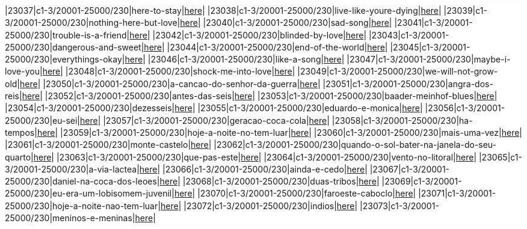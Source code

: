 |23037|c1-3/20001-25000/230|here-to-stay|[here](https://cdn.jsdelivr.net/gh/guitarchord/c1-3/20001-25000/230/here-to-stay.webp)|
|23038|c1-3/20001-25000/230|live-like-youre-dying|[here](https://cdn.jsdelivr.net/gh/guitarchord/c1-3/20001-25000/230/live-like-youre-dying.webp)|
|23039|c1-3/20001-25000/230|nothing-here-but-love|[here](https://cdn.jsdelivr.net/gh/guitarchord/c1-3/20001-25000/230/nothing-here-but-love.webp)|
|23040|c1-3/20001-25000/230|sad-song|[here](https://cdn.jsdelivr.net/gh/guitarchord/c1-3/20001-25000/230/sad-song.webp)|
|23041|c1-3/20001-25000/230|trouble-is-a-friend|[here](https://cdn.jsdelivr.net/gh/guitarchord/c1-3/20001-25000/230/trouble-is-a-friend.webp)|
|23042|c1-3/20001-25000/230|blinded-by-love|[here](https://cdn.jsdelivr.net/gh/guitarchord/c1-3/20001-25000/230/blinded-by-love.webp)|
|23043|c1-3/20001-25000/230|dangerous-and-sweet|[here](https://cdn.jsdelivr.net/gh/guitarchord/c1-3/20001-25000/230/dangerous-and-sweet.webp)|
|23044|c1-3/20001-25000/230|end-of-the-world|[here](https://cdn.jsdelivr.net/gh/guitarchord/c1-3/20001-25000/230/end-of-the-world.webp)|
|23045|c1-3/20001-25000/230|everythings-okay|[here](https://cdn.jsdelivr.net/gh/guitarchord/c1-3/20001-25000/230/everythings-okay.webp)|
|23046|c1-3/20001-25000/230|like-a-song|[here](https://cdn.jsdelivr.net/gh/guitarchord/c1-3/20001-25000/230/like-a-song.webp)|
|23047|c1-3/20001-25000/230|maybe-i-love-you|[here](https://cdn.jsdelivr.net/gh/guitarchord/c1-3/20001-25000/230/maybe-i-love-you.webp)|
|23048|c1-3/20001-25000/230|shock-me-into-love|[here](https://cdn.jsdelivr.net/gh/guitarchord/c1-3/20001-25000/230/shock-me-into-love.webp)|
|23049|c1-3/20001-25000/230|we-will-not-grow-old|[here](https://cdn.jsdelivr.net/gh/guitarchord/c1-3/20001-25000/230/we-will-not-grow-old.webp)|
|23050|c1-3/20001-25000/230|a-cancao-do-senhor-da-guerra|[here](https://cdn.jsdelivr.net/gh/guitarchord/c1-3/20001-25000/230/a-cancao-do-senhor-da-guerra.webp)|
|23051|c1-3/20001-25000/230|angra-dos-reis|[here](https://cdn.jsdelivr.net/gh/guitarchord/c1-3/20001-25000/230/angra-dos-reis.webp)|
|23052|c1-3/20001-25000/230|antes-das-seis|[here](https://cdn.jsdelivr.net/gh/guitarchord/c1-3/20001-25000/230/antes-das-seis.webp)|
|23053|c1-3/20001-25000/230|baader-meinhof-blues|[here](https://cdn.jsdelivr.net/gh/guitarchord/c1-3/20001-25000/230/baader-meinhof-blues.webp)|
|23054|c1-3/20001-25000/230|dezesseis|[here](https://cdn.jsdelivr.net/gh/guitarchord/c1-3/20001-25000/230/dezesseis.webp)|
|23055|c1-3/20001-25000/230|eduardo-e-monica|[here](https://cdn.jsdelivr.net/gh/guitarchord/c1-3/20001-25000/230/eduardo-e-monica.webp)|
|23056|c1-3/20001-25000/230|eu-sei|[here](https://cdn.jsdelivr.net/gh/guitarchord/c1-3/20001-25000/230/eu-sei.webp)|
|23057|c1-3/20001-25000/230|geracao-coca-cola|[here](https://cdn.jsdelivr.net/gh/guitarchord/c1-3/20001-25000/230/geracao-coca-cola.webp)|
|23058|c1-3/20001-25000/230|ha-tempos|[here](https://cdn.jsdelivr.net/gh/guitarchord/c1-3/20001-25000/230/ha-tempos.webp)|
|23059|c1-3/20001-25000/230|hoje-a-noite-no-tem-luar|[here](https://cdn.jsdelivr.net/gh/guitarchord/c1-3/20001-25000/230/hoje-a-noite-no-tem-luar.webp)|
|23060|c1-3/20001-25000/230|mais-uma-vez|[here](https://cdn.jsdelivr.net/gh/guitarchord/c1-3/20001-25000/230/mais-uma-vez.webp)|
|23061|c1-3/20001-25000/230|monte-castelo|[here](https://cdn.jsdelivr.net/gh/guitarchord/c1-3/20001-25000/230/monte-castelo.webp)|
|23062|c1-3/20001-25000/230|quando-o-sol-bater-na-janela-do-seu-quarto|[here](https://cdn.jsdelivr.net/gh/guitarchord/c1-3/20001-25000/230/quando-o-sol-bater-na-janela-do-seu-quarto.webp)|
|23063|c1-3/20001-25000/230|que-pas-este|[here](https://cdn.jsdelivr.net/gh/guitarchord/c1-3/20001-25000/230/que-pas-este.webp)|
|23064|c1-3/20001-25000/230|vento-no-litoral|[here](https://cdn.jsdelivr.net/gh/guitarchord/c1-3/20001-25000/230/vento-no-litoral.webp)|
|23065|c1-3/20001-25000/230|a-via-lactea|[here](https://cdn.jsdelivr.net/gh/guitarchord/c1-3/20001-25000/230/a-via-lactea.webp)|
|23066|c1-3/20001-25000/230|ainda-e-cedo|[here](https://cdn.jsdelivr.net/gh/guitarchord/c1-3/20001-25000/230/ainda-e-cedo.webp)|
|23067|c1-3/20001-25000/230|daniel-na-coca-dos-leoes|[here](https://cdn.jsdelivr.net/gh/guitarchord/c1-3/20001-25000/230/daniel-na-coca-dos-leoes.webp)|
|23068|c1-3/20001-25000/230|duas-tribos|[here](https://cdn.jsdelivr.net/gh/guitarchord/c1-3/20001-25000/230/duas-tribos.webp)|
|23069|c1-3/20001-25000/230|eu-era-um-lobisomem-juvenil|[here](https://cdn.jsdelivr.net/gh/guitarchord/c1-3/20001-25000/230/eu-era-um-lobisomem-juvenil.webp)|
|23070|c1-3/20001-25000/230|faroeste-caboclo|[here](https://cdn.jsdelivr.net/gh/guitarchord/c1-3/20001-25000/230/faroeste-caboclo.webp)|
|23071|c1-3/20001-25000/230|hoje-a-noite-nao-tem-luar|[here](https://cdn.jsdelivr.net/gh/guitarchord/c1-3/20001-25000/230/hoje-a-noite-nao-tem-luar.webp)|
|23072|c1-3/20001-25000/230|indios|[here](https://cdn.jsdelivr.net/gh/guitarchord/c1-3/20001-25000/230/indios.webp)|
|23073|c1-3/20001-25000/230|meninos-e-meninas|[here](https://cdn.jsdelivr.net/gh/guitarchord/c1-3/20001-25000/230/meninos-e-meninas.webp)|